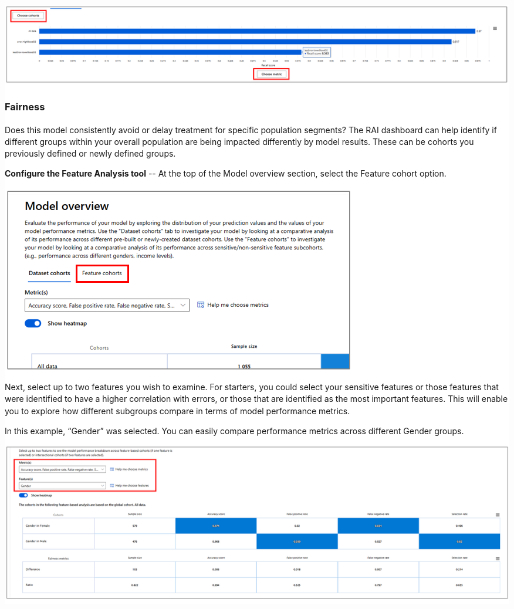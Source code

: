 ![covid-modelperf-03](./media/healthcare/modelOverview_visualizeMetrics.png)


### Fairness
Does this model consistently avoid or delay treatment for specific population segments?
The RAI dashboard can help identify if different groups within your overall population are being impacted differently by model results. 
These can be cohorts you previously defined or newly defined groups. 

**Configure the Feature Analysis tool** -- At the top of the Model overview section, 
select the Feature cohort option. 

![covid-fairness-00](./media/healthcare/modelOverview_fairness_config.png)

Next, select up to two features you wish to examine. 
For starters, you could select your sensitive features or those features that were identified to have a higher correlation with errors, 
or those that are identified as the most important features. 
This will enable you to explore how different subgroups compare in terms of model performance metrics. 

In this example, “Gender” was selected. You can easily compare performance metrics across different Gender groups.


![covid-fairness-01](./media/healthcare/modelOverview_featureCohort_gender.png)
